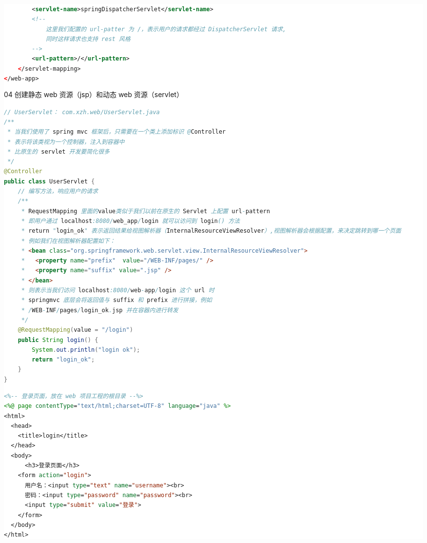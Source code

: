 ```xml
        <servlet-name>springDispatcherServlet</servlet-name>
        <!--
            这里我们配置的 url-patter 为 /，表示用户的请求都经过 DispatcherServlet 请求,
            同时这样请求也支持 rest 风格
        -->
        <url-pattern>/</url-pattern>
    </servlet-mapping>
</web-app>
```



04 创建静态 web 资源（jsp）和动态 web 资源（servlet）

```java
// UserServlet： com.xzh.web/UserServlet.java
/**
 * 当我们使用了 spring mvc 框架后，只需要在一个类上添加标识 @Controller
 * 表示将该类视为一个控制器，注入到容器中
 * 比原生的 servlet 开发要简化很多
 */
@Controller
public class UserServlet {
    // 编写方法，响应用户的请求
    /**
     * RequestMapping 里面的value类似于我们以前在原生的 Servlet 上配置 url-pattern
     * 即用户通过 localhost:8080/web_app/login 就可以访问到 login() 方法
     * return "login_ok" 表示返回结果给视图解析器（InternalResourceViewResolver）,视图解析器会根据配置，来决定跳转到哪一个页面
     * 例如我们在视图解析器配置如下：
     * <bean class="org.springframework.web.servlet.view.InternalResourceViewResolver">
     *   <property name="prefix"  value="/WEB-INF/pages/" />
     *   <property name="suffix" value=".jsp" />
     * </bean>
     * 则表示当我们访问 localhost:8080/web-app/login 这个 url 时
     * springmvc 底层会将返回值与 suffix 和 prefix 进行拼接，例如
     * /WEB-INF/pages/login_ok.jsp 并在容器内进行转发
     */
    @RequestMapping(value = "/login")
    public String login() {
        System.out.println("login ok");
        return "login_ok";
    }
}
```

```jsp
<%-- 登录页面，放在 web 项目工程的根目录 --%>
<%@ page contentType="text/html;charset=UTF-8" language="java" %>
<html>
  <head>
    <title>login</title>
  </head>
  <body>
      <h3>登录页面</h3>
    <form action="login">
      用户名：<input type="text" name="username"><br>
      密码：<input type="password" name="password"><br>
      <input type="submit" value="登录">
    </form>
  </body>
</html>
```
